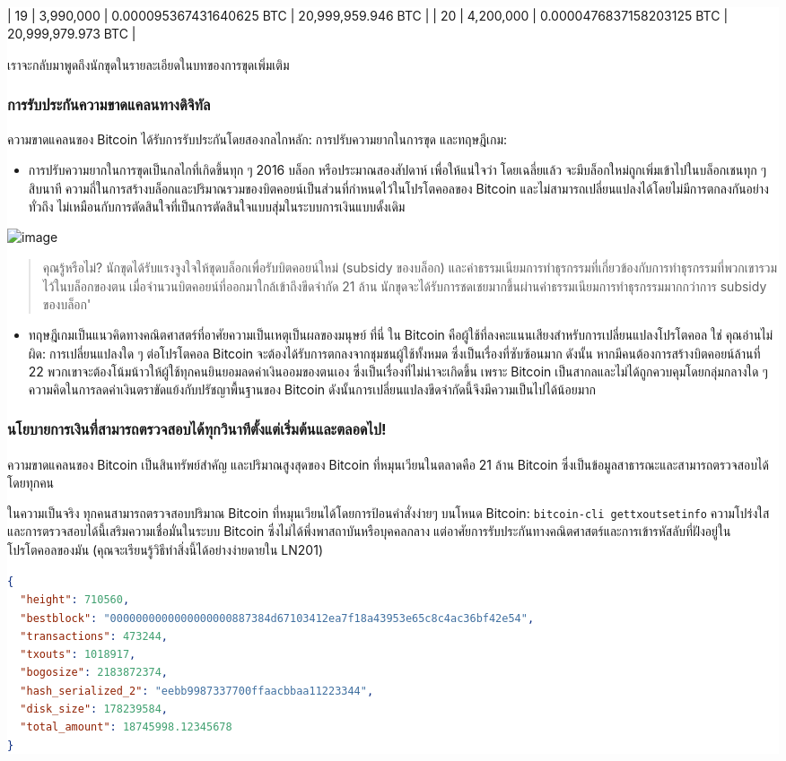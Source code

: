 | 19             | 3,990,000    | 0.000095367431640625 BTC  | 20,999,959.946 BTC                         |
| 20             | 4,200,000    | 0.0000476837158203125 BTC | 20,999,979.973 BTC                         |

เราจะกลับมาพูดถึงนักขุดในรายละเอียดในบทของการขุดเพิ่มเติม

### การรับประกันความขาดแคลนทางดิจิทัล

ความขาดแคลนของ Bitcoin ได้รับการรับประกันโดยสองกลไกหลัก: การปรับความยากในการขุด และทฤษฎีเกม:

- การปรับความยากในการขุดเป็นกลไกที่เกิดขึ้นทุก ๆ 2016 บล็อก หรือประมาณสองสัปดาห์ เพื่อให้แน่ใจว่า โดยเฉลี่ยแล้ว จะมีบล็อกใหม่ถูกเพิ่มเข้าไปในบล็อกเชนทุก ๆ สิบนาที ความถี่ในการสร้างบล็อกและปริมาณรวมของบิตคอยน์เป็นส่วนที่กำหนดไว้ในโปรโตคอลของ Bitcoin และไม่สามารถเปลี่ยนแปลงได้โดยไม่มีการตกลงกันอย่างทั่วถึง ไม่เหมือนกับการตัดสินใจที่เป็นการตัดสินใจแบบสุ่มในระบบการเงินแบบดั้งเดิม

![image](assets/en/chapter4/2.webp)

> คุณรู้หรือไม่? นักขุดได้รับแรงจูงใจให้ขุดบล็อกเพื่อรับบิตคอยน์ใหม่ (subsidy ของบล็อก) และค่าธรรมเนียมการทำธุรกรรมที่เกี่ยวข้องกับการทำธุรกรรมที่พวกเขารวมไว้ในบล็อกของตน เมื่อจำนวนบิตคอยน์ที่ออกมาใกล้เข้าถึงขีดจำกัด 21 ล้าน นักขุดจะได้รับการชดเชยมากขึ้นผ่านค่าธรรมเนียมการทำธุรกรรมมากกว่าการ subsidy ของบล็อก'

- ทฤษฎีเกมเป็นแนวคิดทางคณิตศาสตร์ที่อาศัยความเป็นเหตุเป็นผลของมนุษย์ ที่นี่ ใน Bitcoin คือผู้ใช้ที่ลงคะแนนเสียงสำหรับการเปลี่ยนแปลงโปรโตคอล ใช่ คุณอ่านไม่ผิด: การเปลี่ยนแปลงใด ๆ ต่อโปรโตคอล Bitcoin จะต้องได้รับการตกลงจากชุมชนผู้ใช้ทั้งหมด ซึ่งเป็นเรื่องที่ซับซ้อนมาก ดังนั้น หากมีคนต้องการสร้างบิตคอยน์ล้านที่ 22 พวกเขาจะต้องโน้มน้าวให้ผู้ใช้ทุกคนยินยอมลดค่าเงินออมของตนเอง ซึ่งเป็นเรื่องที่ไม่น่าจะเกิดขึ้น เพราะ Bitcoin เป็นสากลและไม่ได้ถูกควบคุมโดยกลุ่มกลางใด ๆ
ความคิดในการลดค่าเงินตราขัดแย้งกับปรัชญาพื้นฐานของ Bitcoin ดังนั้นการเปลี่ยนแปลงขีดจำกัดนี้จึงมีความเป็นไปได้น้อยมาก

### นโยบายการเงินที่สามารถตรวจสอบได้ทุกวินาทีตั้งแต่เริ่มต้นและตลอดไป!

ความขาดแคลนของ Bitcoin เป็นสินทรัพย์สำคัญ และปริมาณสูงสุดของ Bitcoin ที่หมุนเวียนในตลาดคือ 21 ล้าน Bitcoin ซึ่งเป็นข้อมูลสาธารณะและสามารถตรวจสอบได้โดยทุกคน

ในความเป็นจริง ทุกคนสามารถตรวจสอบปริมาณ Bitcoin ที่หมุนเวียนได้โดยการป้อนคำสั่งง่ายๆ บนโหนด Bitcoin: `bitcoin-cli gettxoutsetinfo` ความโปร่งใสและการตรวจสอบได้นี้เสริมความเชื่อมั่นในระบบ Bitcoin ซึ่งไม่ได้พึ่งพาสถาบันหรือบุคคลกลาง แต่อาศัยการรับประกันทางคณิตศาสตร์และการเข้ารหัสลับที่ฝังอยู่ในโปรโตคอลของมัน (คุณจะเรียนรู้วิธีทำสิ่งนี้ได้อย่างง่ายดายใน LN201)

```json
{
  "height": 710560,
  "bestblock": "0000000000000000000887384d67103412ea7f18a43953e65c8c4ac36bf42e54",
  "transactions": 473244,
  "txouts": 1018917,
  "bogosize": 2183872374,
  "hash_serialized_2": "eebb9987337700ffaacbbaa11223344",
  "disk_size": 178239584,
  "total_amount": 18745998.12345678
}
```
